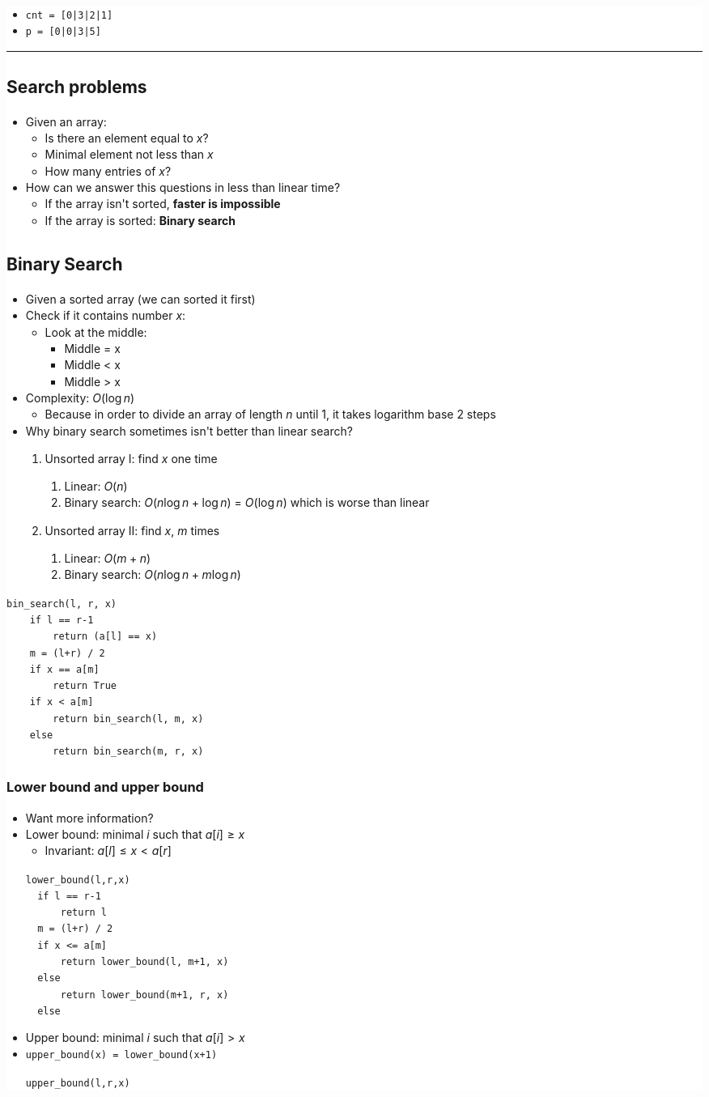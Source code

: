 - ```cnt = [0|3|2|1]```
- ```p = [0|0|3|5]```

---

## Search problems
- Given an array:
  - Is there an element equal to $x$?
  - Minimal element not less than $x$
  - How many entries of $x$?
- How can we answer this questions in less than linear time?
  - If the array isn't sorted, **faster is impossible**
  - If the array is sorted: **Binary search**

## Binary Search
- Given a sorted array (we can sorted it first)
- Check if it contains number $x$:
  - Look at the middle:
    - Middle = x
    - Middle < x
    - Middle > x
- Complexity: $O(\log n)$
  - Because in order to divide an array of length $n$ until $1$, it takes logarithm base 2 steps
- Why binary search sometimes isn't better than linear search?
  1. Unsorted array I: find $x$ one time
     1. Linear: $O(n)$
     2. Binary search: $O(n\log n + \log n)$ = $O(\log n)$ which is worse than linear

  2. Unsorted array II: find $x$, $m$ times
     1. Linear: $O(m+n)$
     2. Binary search: $O(n\log n + m \log n)$

```
bin_search(l, r, x)
    if l == r-1
        return (a[l] == x)
    m = (l+r) / 2
    if x == a[m]
        return True
    if x < a[m]
        return bin_search(l, m, x)
    else
        return bin_search(m, r, x)
```

### Lower bound and upper bound
- Want more information?
- Lower bound: minimal $i$ such that $a[i] \geq x$
  - Invariant: $a[l] \leq x < a[r]$
  ```
  lower_bound(l,r,x)
    if l == r-1
        return l
    m = (l+r) / 2
    if x <= a[m]
        return lower_bound(l, m+1, x)
    else
        return lower_bound(m+1, r, x)
    else
  ```
- Upper bound: minimal $i$ such that $a[i] > x$
- ```upper_bound(x) = lower_bound(x+1)```
  ```
  upper_bound(l,r,x)
  ```